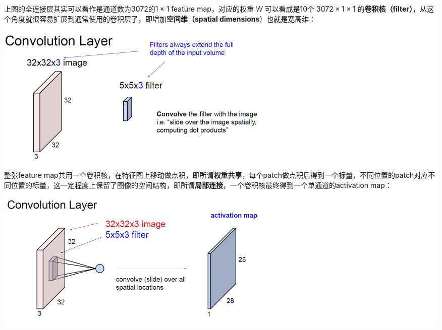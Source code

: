 上图的全连接层其实可以看作是通道数为3072的$1 \times 1$ feature map，对应的权重 $W$ 可以看成是10个 $3072\times 1 \times 1$ 的**卷积核（filter）**，从这个角度就很容易扩展到通常使用的卷积层了，即增加**空间维（spatial dimensions**）也就是宽高维：

<img src="img/image-20220730124303852.png" alt="image-20220730124303852" style="zoom:50%;" />

整张feature map共用一个卷积核，在特征图上移动做点积，即所谓**权重共享**，每个patch做点积后得到一个标量，不同位置的patch对应不同位置的标量，这一定程度上保留了图像的空间结构，即所谓**局部连接**，一个卷积核最终得到一个单通道的activation map：

<img src="img/image-20220730124750323.png" alt="image-20220730124750323" style="zoom:50%;" />
